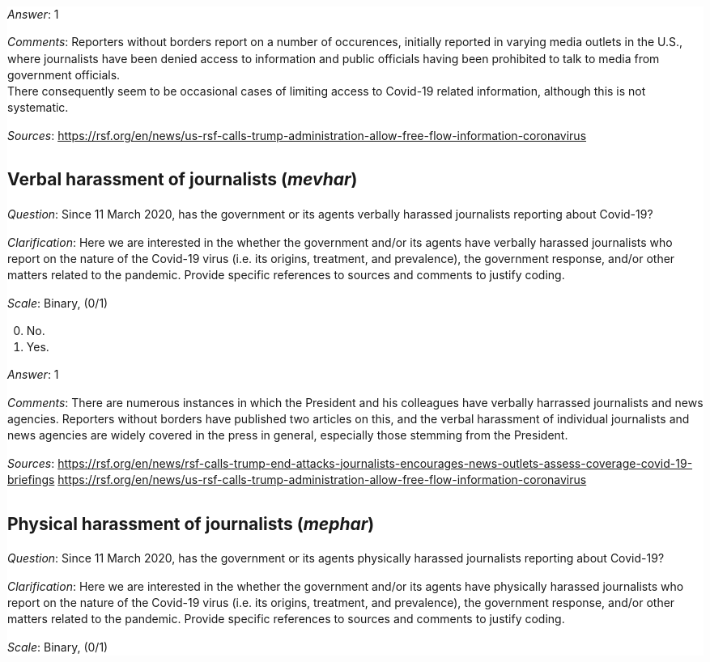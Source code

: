 *Answer*: 1 

*Comments*:
 Reporters without borders report on  a number of occurences, initially reported in varying media outlets in the U.S., where journalists have been denied access to information and public officials having been prohibited to talk to media from government officials.  
There consequently seem to be occasional cases of limiting access to Covid-19 related information, although this is not systematic. 

*Sources*:
 https://rsf.org/en/news/us-rsf-calls-trump-administration-allow-free-flow-information-coronavirus





## Verbal harassment of journalists (*mevhar*) 

*Question*: Since 11 March 2020, has the government or its agents verbally harassed journalists reporting about Covid-19? 

*Clarification*: Here we are interested in the whether the government and/or its agents have verbally harassed journalists who report on the nature of the Covid-19 virus (i.e. its origins, treatment, and prevalence), the government response, and/or other matters related to the pandemic. Provide specific references to sources and comments to justify coding. 

*Scale*: Binary, (0/1) 

 0. No. 
 1. Yes. 

*Answer*: 1 

*Comments*:
 There are numerous instances in which the President and his colleagues have verbally harrassed journalists and news agencies. Reporters without borders have published two articles on this, and the verbal harassment of individual journalists and news agencies are widely covered in the press in general, especially those stemming from the President. 

*Sources*:
 https://rsf.org/en/news/rsf-calls-trump-end-attacks-journalists-encourages-news-outlets-assess-coverage-covid-19-briefings
https://rsf.org/en/news/us-rsf-calls-trump-administration-allow-free-flow-information-coronavirus





## Physical harassment of journalists (*mephar*) 

*Question*: Since 11 March 2020, has the government or its agents physically harassed journalists reporting about Covid-19? 

*Clarification*: Here we are interested in the whether the government and/or its agents have physically harassed journalists who report on the nature of the Covid-19 virus (i.e. its origins, treatment, and prevalence), the government response, and/or other matters related to the pandemic. Provide specific references to sources and comments to justify coding. 

*Scale*: Binary, (0/1) 
